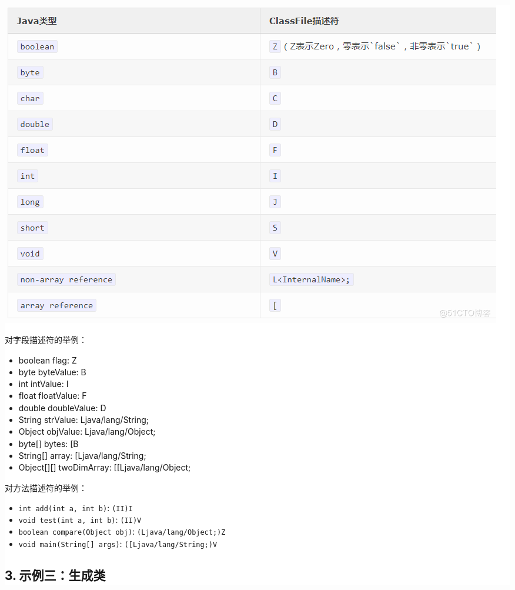 

![](./imgs/3.png)

对字段描述符的举例：

* boolean flag: Z
* byte byteValue: B
* int intValue: I
* float floatValue: F
* double doubleValue: D
* String strValue: Ljava/lang/String;
* Object objValue: Ljava/lang/Object;
* byte[] bytes: [B
* String[] array: [Ljava/lang/String;
* Object[][] twoDimArray: [[Ljava/lang/Object;

对方法描述符的举例：

- `int add(int a, int b)`: `(II)I`
- `void test(int a, int b)`: `(II)V`
- `boolean compare(Object obj)`: `(Ljava/lang/Object;)Z`
- `void main(String[] args)`: `([Ljava/lang/String;)V`

## 3. 示例三：生成类
